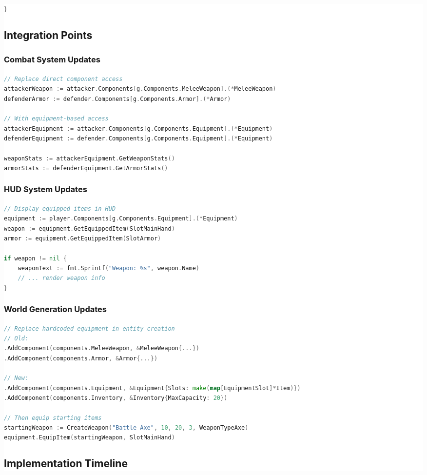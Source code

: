 ```go
}
```

## Integration Points

### Combat System Updates
```go
// Replace direct component access
attackerWeapon := attacker.Components[g.Components.MeleeWeapon].(*MeleeWeapon)
defenderArmor := defender.Components[g.Components.Armor].(*Armor)

// With equipment-based access  
attackerEquipment := attacker.Components[g.Components.Equipment].(*Equipment)
defenderEquipment := defender.Components[g.Components.Equipment].(*Equipment)

weaponStats := attackerEquipment.GetWeaponStats()
armorStats := defenderEquipment.GetArmorStats()
```

### HUD System Updates
```go
// Display equipped items in HUD
equipment := player.Components[g.Components.Equipment].(*Equipment)
weapon := equipment.GetEquippedItem(SlotMainHand)
armor := equipment.GetEquippedItem(SlotArmor)

if weapon != nil {
    weaponText := fmt.Sprintf("Weapon: %s", weapon.Name)
    // ... render weapon info
}
```

### World Generation Updates
```go
// Replace hardcoded equipment in entity creation
// Old:
.AddComponent(components.MeleeWeapon, &MeleeWeapon{...})
.AddComponent(components.Armor, &Armor{...})

// New:  
.AddComponent(components.Equipment, &Equipment{Slots: make(map[EquipmentSlot]*Item)})
.AddComponent(components.Inventory, &Inventory{MaxCapacity: 20})

// Then equip starting items
startingWeapon := CreateWeapon("Battle Axe", 10, 20, 3, WeaponTypeAxe)
equipment.EquipItem(startingWeapon, SlotMainHand)
```

## Implementation Timeline
